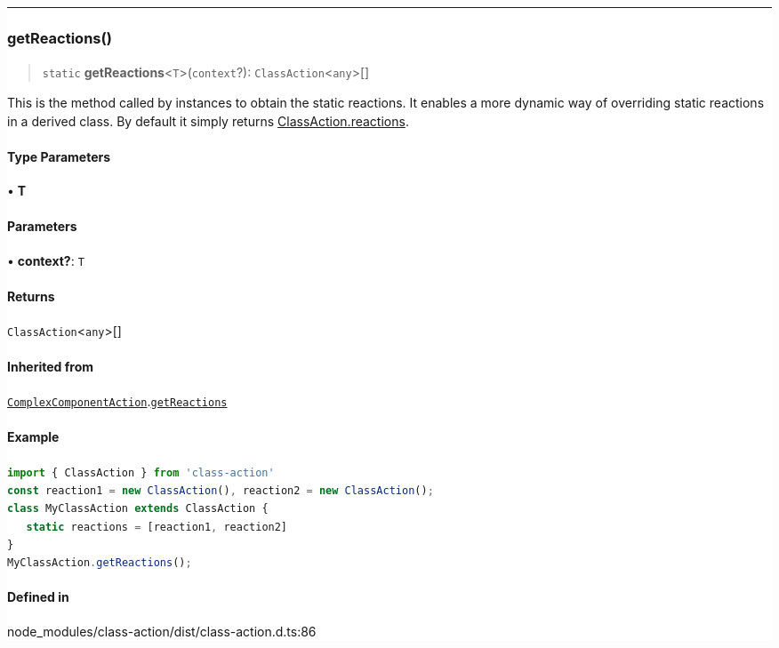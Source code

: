 ***

### getReactions()

> `static` **getReactions**\<`T`\>(`context`?): `ClassAction`\<`any`\>[]

This is the method called by instances to obtain the static reactions.
It enables a more dynamic way of overriding static reactions in a
derived class.
By default it simply returns [ClassAction.reactions](ComponentAction.md#reactions-1).

#### Type Parameters

• **T**

#### Parameters

• **context?**: `T`

#### Returns

`ClassAction`\<`any`\>[]

#### Inherited from

[`ComplexComponentAction`](ComplexComponentAction.md).[`getReactions`](ComplexComponentAction.md#getreactions-1)

#### Example

```ts
import { ClassAction } from 'class-action'
const reaction1 = new ClassAction(), reaction2 = new ClassAction();
class MyClassAction extends ClassAction {
   static reactions = [reaction1, reaction2]
}
MyClassAction.getReactions();
```

#### Defined in

node\_modules/class-action/dist/class-action.d.ts:86
